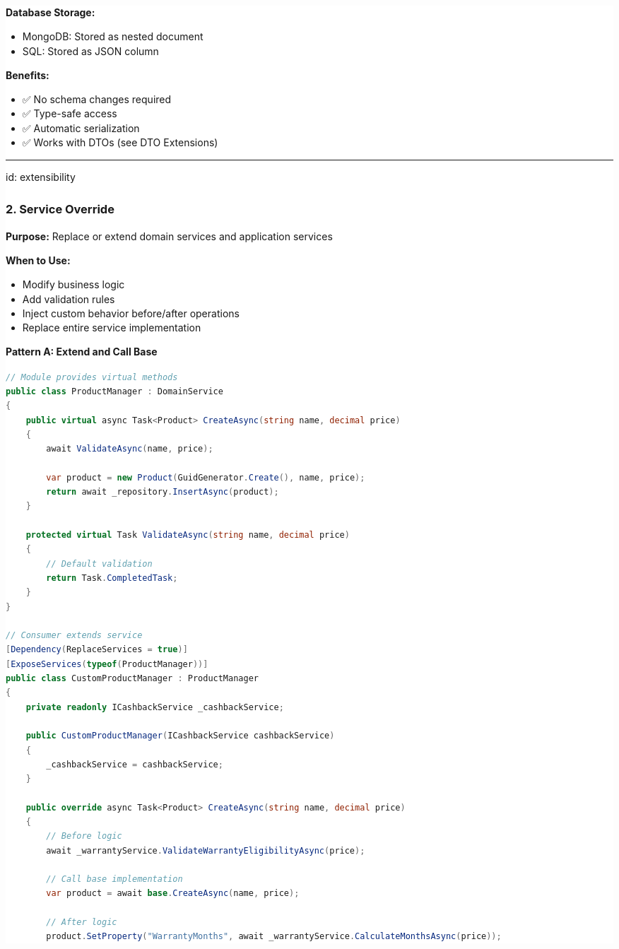 **Database Storage:**
- MongoDB: Stored as nested document
- SQL: Stored as JSON column

**Benefits:**
- ✅ No schema changes required
- ✅ Type-safe access
- ✅ Automatic serialization
- ✅ Works with DTOs (see DTO Extensions)

---

id: extensibility
### 2. Service Override

**Purpose:** Replace or extend domain services and application services

**When to Use:**
- Modify business logic
- Add validation rules
- Inject custom behavior before/after operations
- Replace entire service implementation

**Pattern A: Extend and Call Base**

```csharp
// Module provides virtual methods
public class ProductManager : DomainService
{
    public virtual async Task<Product> CreateAsync(string name, decimal price)
    {
        await ValidateAsync(name, price);
        
        var product = new Product(GuidGenerator.Create(), name, price);
        return await _repository.InsertAsync(product);
    }
    
    protected virtual Task ValidateAsync(string name, decimal price)
    {
        // Default validation
        return Task.CompletedTask;
    }
}

// Consumer extends service
[Dependency(ReplaceServices = true)]
[ExposeServices(typeof(ProductManager))]
public class CustomProductManager : ProductManager
{
    private readonly ICashbackService _cashbackService;
    
    public CustomProductManager(ICashbackService cashbackService)
    {
        _cashbackService = cashbackService;
    }
    
    public override async Task<Product> CreateAsync(string name, decimal price)
    {
        // Before logic
        await _warrantyService.ValidateWarrantyEligibilityAsync(price);
        
        // Call base implementation
        var product = await base.CreateAsync(name, price);
        
        // After logic
        product.SetProperty("WarrantyMonths", await _warrantyService.CalculateMonthsAsync(price));
```